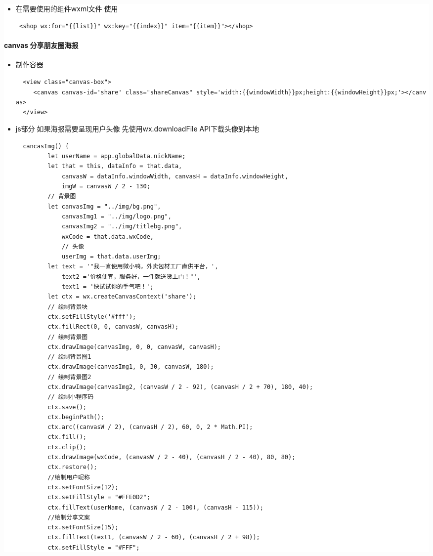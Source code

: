  - 在需要使用的组件wxml文件 使用
 
        <shop wx:for="{{list}}" wx:key="{{index}}" item="{{item}}"></shop>   
        
 #### canvas 分享朋友圈海报 
 
 - 制作容器  
 
         <view class="canvas-box">
            <canvas canvas-id='share' class="shareCanvas" style='width:{{windowWidth}}px;height:{{windowHeight}}px;'></canvas>
         </view>   
         
 - js部分 如果海报需要呈现用户头像 先使用wx.downloadFile API下载头像到本地
 
         cancasImg() {
                let userName = app.globalData.nickName;
                let that = this, dataInfo = that.data,
                    canvasW = dataInfo.windowWidth, canvasH = dataInfo.windowHeight,
                    imgW = canvasW / 2 - 130;
                // 背景图
                let canvasImg = "../img/bg.png",
                    canvasImg1 = "../img/logo.png",
                    canvasImg2 = "../img/titlebg.png",
                    wxCode = that.data.wxCode,
                    // 头像
                    userImg = that.data.userImg;
                let text = '"我一直使用微小鸭，外卖包材工厂直供平台，',
                    text2 ='价格便宜，服务好，一件就送货上门！"',
                    text1 = '快试试你的手气吧！';
                let ctx = wx.createCanvasContext('share');
                // 绘制背景块
                ctx.setFillStyle('#fff');
                ctx.fillRect(0, 0, canvasW, canvasH);
                // 绘制背景图
                ctx.drawImage(canvasImg, 0, 0, canvasW, canvasH);
                // 绘制背景图1
                ctx.drawImage(canvasImg1, 0, 30, canvasW, 180);
                // 绘制背景图2
                ctx.drawImage(canvasImg2, (canvasW / 2 - 92), (canvasH / 2 + 70), 180, 40);
                // 绘制小程序码
                ctx.save();
                ctx.beginPath();
                ctx.arc((canvasW / 2), (canvasH / 2), 60, 0, 2 * Math.PI);
                ctx.fill();
                ctx.clip();
                ctx.drawImage(wxCode, (canvasW / 2 - 40), (canvasH / 2 - 40), 80, 80);
                ctx.restore();
                //绘制用户昵称
                ctx.setFontSize(12);
                ctx.setFillStyle = "#FFE0D2";
                ctx.fillText(userName, (canvasW / 2 - 100), (canvasH - 115));
                //绘制分享文案
                ctx.setFontSize(15);
                ctx.fillText(text1, (canvasW / 2 - 60), (canvasH / 2 + 98));
                ctx.setFillStyle = "#FFF";
        